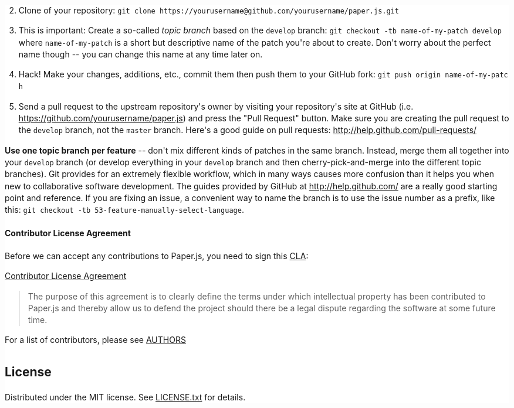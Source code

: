 2. Clone of your repository: `git clone https://yourusername@github.com/yourusername/paper.js.git`

3. This is important: Create a so-called *topic branch* based on the `develop` branch: `git checkout -tb name-of-my-patch develop` where `name-of-my-patch` is a short but descriptive name of the patch you're about to create. Don't worry about the perfect name though -- you can change this name at any time later on.

4. Hack! Make your changes, additions, etc., commit them then push them to your GitHub fork: `git push origin name-of-my-patch`

5. Send a pull request to the upstream repository's owner by visiting your repository's site at GitHub (i.e. https://github.com/yourusername/paper.js) and press the "Pull Request" button. Make sure you are creating the pull request to the `develop` branch, not the `master` branch. Here's a good guide on pull requests: <http://help.github.com/pull-requests/>

**Use one topic branch per feature** -- don't mix different kinds of patches in the same branch. Instead, merge them all together into your `develop` branch (or develop everything in your `develop` branch and then cherry-pick-and-merge into the different topic branches). Git provides for an extremely flexible workflow, which in many ways causes more confusion than it helps you when new to collaborative software development. The guides provided by GitHub at <http://help.github.com/> are a really good starting point and reference.
If you are fixing an issue, a convenient way to name the branch is to use the issue number as a prefix, like this: `git checkout -tb 53-feature-manually-select-language`.

#### Contributor License Agreement

Before we can accept any contributions to Paper.js, you need to sign this [CLA](http://en.wikipedia.org/wiki/Contributor_License_Agreement):

[Contributor License Agreement](https://spreadsheets.google.com/a/paperjs.org/spreadsheet/embeddedform?formkey=dENxd0JBVDY2REo3THVuRmh4YjdWRlE6MQ)

> The purpose of this agreement is to clearly define the terms under which intellectual property has been contributed to Paper.js and thereby allow us to defend the project should there be a legal dispute regarding the software at some future time.

For a list of contributors, please see [AUTHORS](https://github.com/paperjs/paper.js/blob/master/AUTHORS.md)

## License

Distributed under the MIT license. See [LICENSE.txt](https://github.com/paperjs/paper.js/blob/master/LICENSE.txt) for details.
